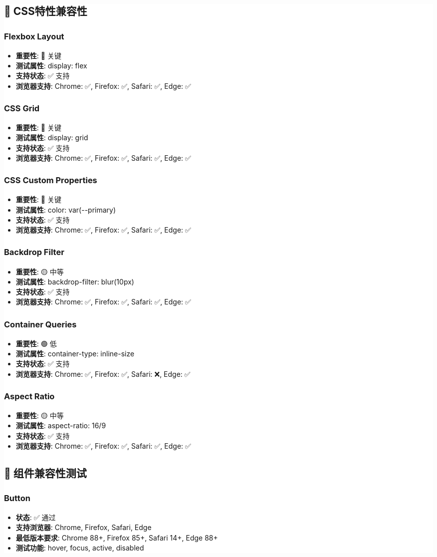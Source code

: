 

## 🎨 CSS特性兼容性


### Flexbox Layout
- **重要性**: 🔴 关键
- **测试属性**: display: flex
- **支持状态**: ✅ 支持
- **浏览器支持**: Chrome: ✅, Firefox: ✅, Safari: ✅, Edge: ✅


### CSS Grid
- **重要性**: 🔴 关键
- **测试属性**: display: grid
- **支持状态**: ✅ 支持
- **浏览器支持**: Chrome: ✅, Firefox: ✅, Safari: ✅, Edge: ✅


### CSS Custom Properties
- **重要性**: 🔴 关键
- **测试属性**: color: var(--primary)
- **支持状态**: ✅ 支持
- **浏览器支持**: Chrome: ✅, Firefox: ✅, Safari: ✅, Edge: ✅


### Backdrop Filter
- **重要性**: 🟡 中等
- **测试属性**: backdrop-filter: blur(10px)
- **支持状态**: ✅ 支持
- **浏览器支持**: Chrome: ✅, Firefox: ✅, Safari: ✅, Edge: ✅


### Container Queries
- **重要性**: 🟢 低
- **测试属性**: container-type: inline-size
- **支持状态**: ✅ 支持
- **浏览器支持**: Chrome: ✅, Firefox: ✅, Safari: ❌, Edge: ✅


### Aspect Ratio
- **重要性**: 🟡 中等
- **测试属性**: aspect-ratio: 16/9
- **支持状态**: ✅ 支持
- **浏览器支持**: Chrome: ✅, Firefox: ✅, Safari: ✅, Edge: ✅



## 🧩 组件兼容性测试


### Button
- **状态**: ✅ 通过
- **支持浏览器**: Chrome, Firefox, Safari, Edge
- **最低版本要求**: Chrome 88+, Firefox 85+, Safari 14+, Edge 88+
- **测试功能**: hover, focus, active, disabled
